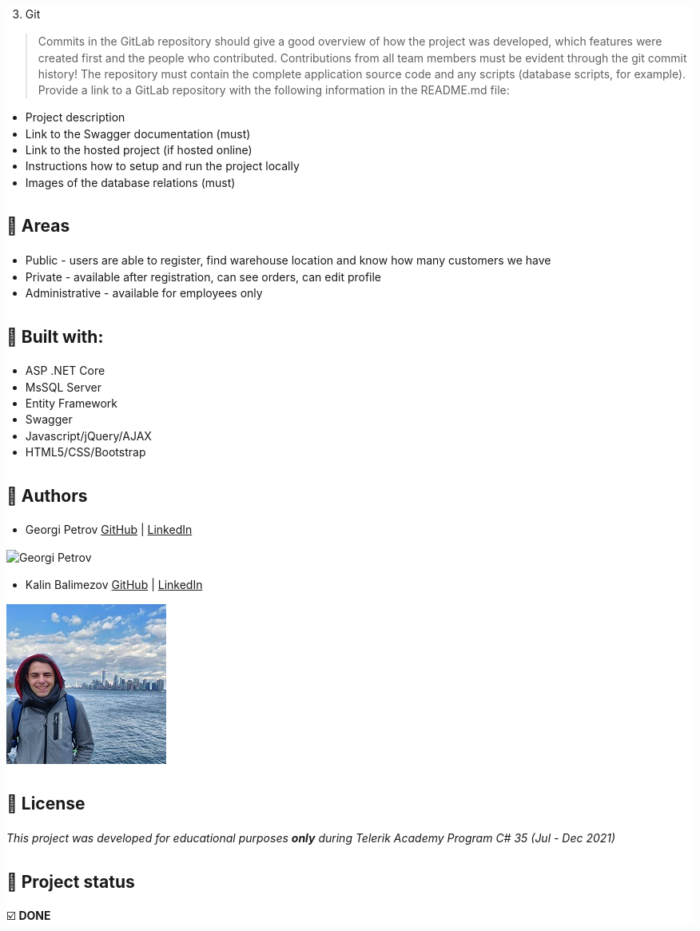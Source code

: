 3. Git 
> Commits in the GitLab repository should give a good overview of how the project 
was developed, which features were created first and the people who contributed. 
Contributions from all team members must be evident through the git commit 
history! The repository must contain the complete application source code and any 
scripts (database scripts, for example). 
Provide a link to a GitLab repository with the following information in the 
README.md file: 
* Project description 
* Link to the Swagger documentation (must)
* Link to the hosted project (if hosted online) 
* Instructions how to setup and run the project locally 
* Images of the database relations (must)

## 🏁 Areas
* Public - users are able to register, find warehouse location and know how many customers we have
* Private - available after registration, can see orders, can edit profile
* Administrative - available for employees only

## 👷 Built with:
* ASP .NET Core
* MsSQL Server
* Entity Framework
* Swagger
* Javascript/jQuery/AJAX
* HTML5/CSS/Bootstrap

## 🤝 Authors
* Georgi Petrov [GitHub](https://github.com/Turnikman88) | [LinkedIn](https://www.linkedin.com/in/georgi-petrov-88a259225/)

![Georgi Petrov](/images/georgi-avatar.jpg)

* Kalin Balimezov [GitHub](https://github.com/balimka) | [LinkedIn](https://linkedin.com/in/kalin-balimezov-6755a8204)

![Kalin Balimezov](/images/kalin-avatar.jpg)

## 📃 License
*This project was developed for educational purposes  __only__ during Telerik Academy Program C# 35 (Jul - Dec 2021)*

## 🤖 Project status
☑️ **DONE** 